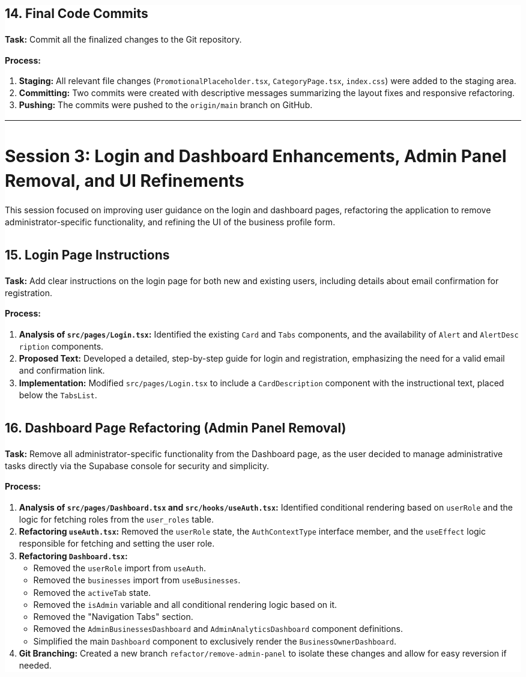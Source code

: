 ## 14. Final Code Commits

**Task:** Commit all the finalized changes to the Git repository.

**Process:**
1.  **Staging:** All relevant file changes (`PromotionalPlaceholder.tsx`, `CategoryPage.tsx`, `index.css`) were added to the staging area.
2.  **Committing:** Two commits were created with descriptive messages summarizing the layout fixes and responsive refactoring.
3.  **Pushing:** The commits were pushed to the `origin/main` branch on GitHub.

---
# Session 3: Login and Dashboard Enhancements, Admin Panel Removal, and UI Refinements

This session focused on improving user guidance on the login and dashboard pages, refactoring the application to remove administrator-specific functionality, and refining the UI of the business profile form.

## 15. Login Page Instructions

**Task:** Add clear instructions on the login page for both new and existing users, including details about email confirmation for registration.

**Process:**
1.  **Analysis of `src/pages/Login.tsx`:** Identified the existing `Card` and `Tabs` components, and the availability of `Alert` and `AlertDescription` components.
2.  **Proposed Text:** Developed a detailed, step-by-step guide for login and registration, emphasizing the need for a valid email and confirmation link.
3.  **Implementation:** Modified `src/pages/Login.tsx` to include a `CardDescription` component with the instructional text, placed below the `TabsList`.

## 16. Dashboard Page Refactoring (Admin Panel Removal)

**Task:** Remove all administrator-specific functionality from the Dashboard page, as the user decided to manage administrative tasks directly via the Supabase console for security and simplicity.

**Process:**
1.  **Analysis of `src/pages/Dashboard.tsx` and `src/hooks/useAuth.tsx`:** Identified conditional rendering based on `userRole` and the logic for fetching roles from the `user_roles` table.
2.  **Refactoring `useAuth.tsx`:** Removed the `userRole` state, the `AuthContextType` interface member, and the `useEffect` logic responsible for fetching and setting the user role.
3.  **Refactoring `Dashboard.tsx`:**
    *   Removed the `userRole` import from `useAuth`.
    *   Removed the `businesses` import from `useBusinesses`.
    *   Removed the `activeTab` state.
    *   Removed the `isAdmin` variable and all conditional rendering logic based on it.
    *   Removed the "Navigation Tabs" section.
    *   Removed the `AdminBusinessesDashboard` and `AdminAnalyticsDashboard` component definitions.
    *   Simplified the main `Dashboard` component to exclusively render the `BusinessOwnerDashboard`.
4.  **Git Branching:** Created a new branch `refactor/remove-admin-panel` to isolate these changes and allow for easy reversion if needed.
